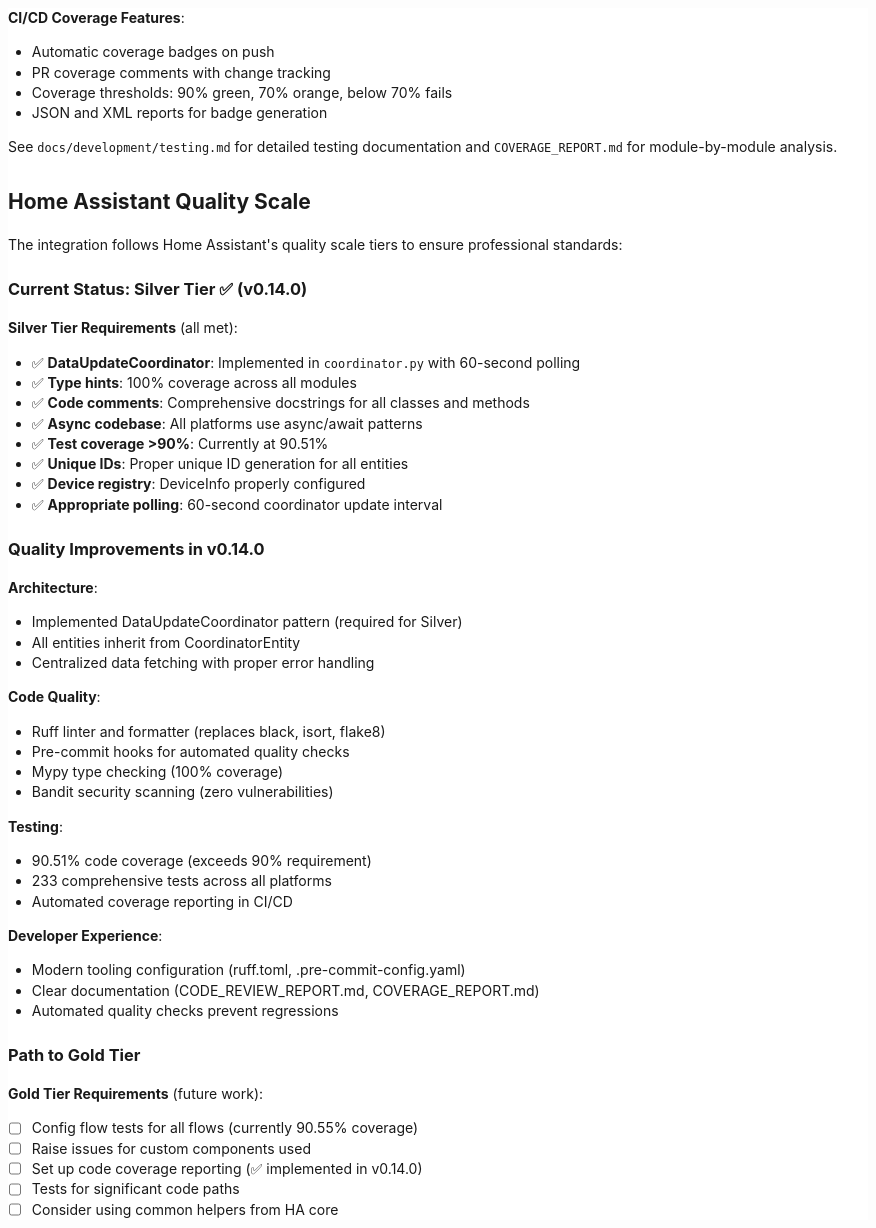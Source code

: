 **CI/CD Coverage Features**:
- Automatic coverage badges on push
- PR coverage comments with change tracking
- Coverage thresholds: 90% green, 70% orange, below 70% fails
- JSON and XML reports for badge generation

See `docs/development/testing.md` for detailed testing documentation and `COVERAGE_REPORT.md` for module-by-module analysis.

## Home Assistant Quality Scale

The integration follows Home Assistant's quality scale tiers to ensure professional standards:

### Current Status: Silver Tier ✅ (v0.14.0)

**Silver Tier Requirements** (all met):
- ✅ **DataUpdateCoordinator**: Implemented in `coordinator.py` with 60-second polling
- ✅ **Type hints**: 100% coverage across all modules
- ✅ **Code comments**: Comprehensive docstrings for all classes and methods
- ✅ **Async codebase**: All platforms use async/await patterns
- ✅ **Test coverage >90%**: Currently at 90.51%
- ✅ **Unique IDs**: Proper unique ID generation for all entities
- ✅ **Device registry**: DeviceInfo properly configured
- ✅ **Appropriate polling**: 60-second coordinator update interval

### Quality Improvements in v0.14.0

**Architecture**:
- Implemented DataUpdateCoordinator pattern (required for Silver)
- All entities inherit from CoordinatorEntity
- Centralized data fetching with proper error handling

**Code Quality**:
- Ruff linter and formatter (replaces black, isort, flake8)
- Pre-commit hooks for automated quality checks
- Mypy type checking (100% coverage)
- Bandit security scanning (zero vulnerabilities)

**Testing**:
- 90.51% code coverage (exceeds 90% requirement)
- 233 comprehensive tests across all platforms
- Automated coverage reporting in CI/CD

**Developer Experience**:
- Modern tooling configuration (ruff.toml, .pre-commit-config.yaml)
- Clear documentation (CODE_REVIEW_REPORT.md, COVERAGE_REPORT.md)
- Automated quality checks prevent regressions

### Path to Gold Tier

**Gold Tier Requirements** (future work):
- [ ] Config flow tests for all flows (currently 90.55% coverage)
- [ ] Raise issues for custom components used
- [ ] Set up code coverage reporting (✅ implemented in v0.14.0)
- [ ] Tests for significant code paths
- [ ] Consider using common helpers from HA core
